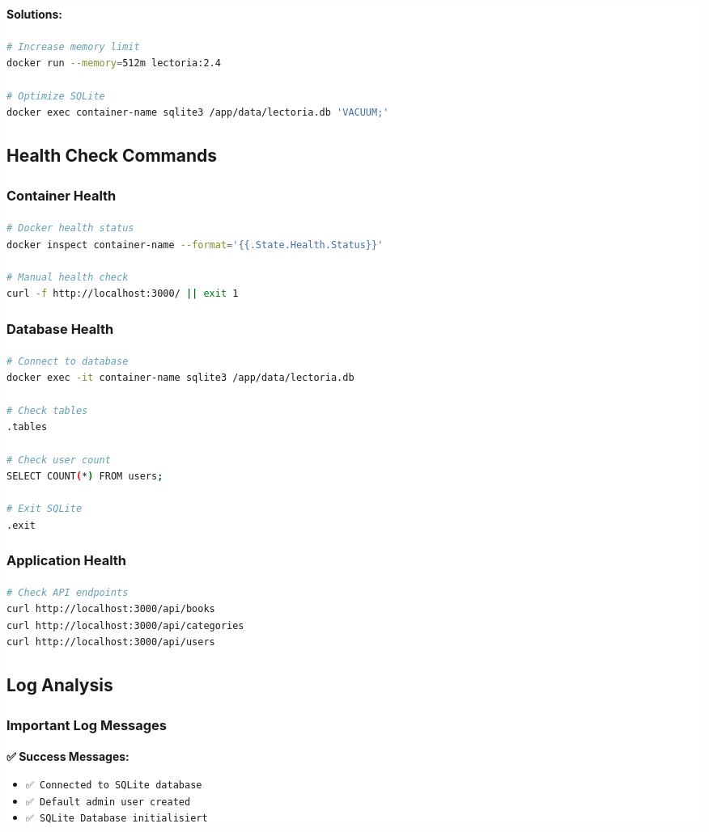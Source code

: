 #### Solutions:
```bash
# Increase memory limit
docker run --memory=512m lectoria:2.4

# Optimize SQLite
docker exec container-name sqlite3 /app/data/lectoria.db 'VACUUM;'
```

## Health Check Commands

### Container Health
```bash
# Docker health status
docker inspect container-name --format='{{.State.Health.Status}}'

# Manual health check
curl -f http://localhost:3000/ || exit 1
```

### Database Health
```bash
# Connect to database
docker exec -it container-name sqlite3 /app/data/lectoria.db

# Check tables
.tables

# Check user count
SELECT COUNT(*) FROM users;

# Exit SQLite
.exit
```

### Application Health
```bash
# Check API endpoints
curl http://localhost:3000/api/books
curl http://localhost:3000/api/categories
curl http://localhost:3000/api/users
```

## Log Analysis

### Important Log Messages

**✅ Success Messages:**
- `✅ Connected to SQLite database`
- `✅ Default admin user created`
- `✅ SQLite Database initialisiert`
